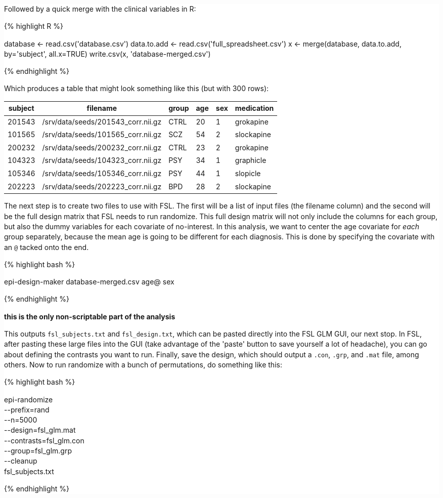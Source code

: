 Followed by a quick merge with the clinical variables in R:

{% highlight R %}

database <- read.csv('database.csv')
data.to.add <- read.csv('full_spreadsheet.csv')
x <- merge(database, data.to.add, by='subject', all.x=TRUE)
write.csv(x, 'database-merged.csv')

{% endhighlight %}

Which produces a table that might look something like this (but with 300 rows):

| subject | filename                           | group | age | sex | medication |
|---------|------------------------------------|-------|-----|-----|------------|
| 201543  | /srv/data/seeds/201543_corr.nii.gz | CTRL  | 20  | 1   | grokapine  |
| 101565  | /srv/data/seeds/101565_corr.nii.gz | SCZ   | 54  | 2   | slockapine |
| 200232  | /srv/data/seeds/200232_corr.nii.gz | CTRL  | 23  | 2   | grokapine  |
| 104323  | /srv/data/seeds/104323_corr.nii.gz | PSY   | 34  | 1   | graphicle  |
| 105346  | /srv/data/seeds/105346_corr.nii.gz | PSY   | 44  | 1   | slopicle   |
| 202223  | /srv/data/seeds/202223_corr.nii.gz | BPD   | 28  | 2   | slockapine |

The next step is to create two files to use with FSL. The first will be a list of input files (the filename column) and the second will be the full design matrix that FSL needs to run randomize. This full design matrix will not only include the columns for each group, but also the dummy variables for each covariate of no-interest. In this analysis, we want to center the age covariate for *each* group separately, because the mean age is going to be different for each diagnosis. This is done by specifying the covariate with an `@` tacked onto the end.

{% highlight bash %}

epi-design-maker database-merged.csv age@ sex

{% endhighlight %}

**this is the only non-scriptable part of the analysis**

This outputs `fsl_subjects.txt` and `fsl_design.txt`, which can be pasted directly into the FSL GLM GUI, our next stop. In FSL, after pasting these large files into the GUI (take advantage of the 'paste' button to save yourself a lot of headache), you can go about defining the contrasts you want to run. Finally, save the design, which should output a `.con`, `.grp`, and `.mat` file, among others. Now to run randomize with a bunch of permutations, do something like this:

{% highlight bash %}

epi-randomize \
    --prefix=rand \
    --n=5000 \
    --design=fsl_glm.mat \
    --contrasts=fsl_glm.con \
    --group=fsl_glm.grp \
    --cleanup \
    fsl_subjects.txt

{% endhighlight %}
